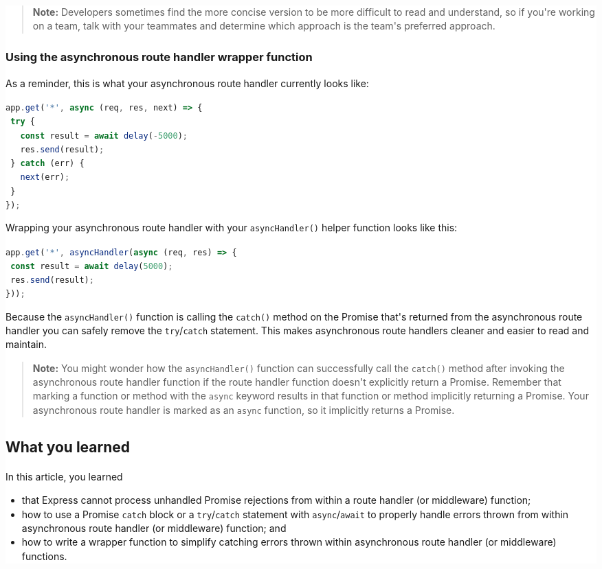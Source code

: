 > **Note:** Developers sometimes find the more concise version to be more
> difficult to read and understand, so if you're working on a team, talk with
> your teammates and determine which approach is the team's preferred approach.

### Using the asynchronous route handler wrapper function

As a reminder, this is what your asynchronous route handler currently looks
like:

```js
app.get('*', async (req, res, next) => {
 try {
   const result = await delay(-5000);
   res.send(result);
 } catch (err) {
   next(err);
 }
});
```

Wrapping your asynchronous route handler with your `asyncHandler()` helper
function looks like this:

```js
app.get('*', asyncHandler(async (req, res) => {
 const result = await delay(5000);
 res.send(result);
}));
```

Because the `asyncHandler()` function is calling the `catch()` method on the
Promise that's returned from the asynchronous route handler you can safely
remove the `try`/`catch` statement. This makes asynchronous route handlers
cleaner and easier to read and maintain.

> **Note:** You might wonder how the `asyncHandler()` function can successfully
> call the `catch()` method after invoking the asynchronous route handler
> function if the route handler function doesn't explicitly return a Promise.
> Remember that marking a function or method with the `async` keyword results in
> that function or method implicitly returning a Promise. Your asynchronous
> route handler is marked as an `async` function, so it implicitly returns a
> Promise.

## What you learned

In this article, you learned

* that Express cannot process unhandled Promise rejections from within a route
  handler (or middleware) function;
* how to use a Promise `catch` block or a `try`/`catch` statement with
  `async`/`await` to properly handle errors thrown from within asynchronous
  route handler (or middleware) function; and
* how to write a wrapper function to simplify catching errors thrown within
  asynchronous route handler (or middleware) functions.
